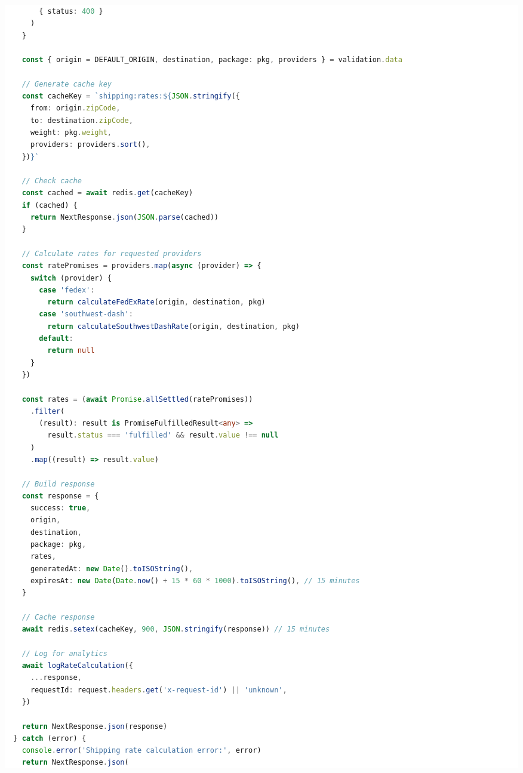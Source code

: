 ```typescript
        { status: 400 }
      )
    }

    const { origin = DEFAULT_ORIGIN, destination, package: pkg, providers } = validation.data

    // Generate cache key
    const cacheKey = `shipping:rates:${JSON.stringify({
      from: origin.zipCode,
      to: destination.zipCode,
      weight: pkg.weight,
      providers: providers.sort(),
    })}`

    // Check cache
    const cached = await redis.get(cacheKey)
    if (cached) {
      return NextResponse.json(JSON.parse(cached))
    }

    // Calculate rates for requested providers
    const ratePromises = providers.map(async (provider) => {
      switch (provider) {
        case 'fedex':
          return calculateFedExRate(origin, destination, pkg)
        case 'southwest-dash':
          return calculateSouthwestDashRate(origin, destination, pkg)
        default:
          return null
      }
    })

    const rates = (await Promise.allSettled(ratePromises))
      .filter(
        (result): result is PromiseFulfilledResult<any> =>
          result.status === 'fulfilled' && result.value !== null
      )
      .map((result) => result.value)

    // Build response
    const response = {
      success: true,
      origin,
      destination,
      package: pkg,
      rates,
      generatedAt: new Date().toISOString(),
      expiresAt: new Date(Date.now() + 15 * 60 * 1000).toISOString(), // 15 minutes
    }

    // Cache response
    await redis.setex(cacheKey, 900, JSON.stringify(response)) // 15 minutes

    // Log for analytics
    await logRateCalculation({
      ...response,
      requestId: request.headers.get('x-request-id') || 'unknown',
    })

    return NextResponse.json(response)
  } catch (error) {
    console.error('Shipping rate calculation error:', error)
    return NextResponse.json(
```